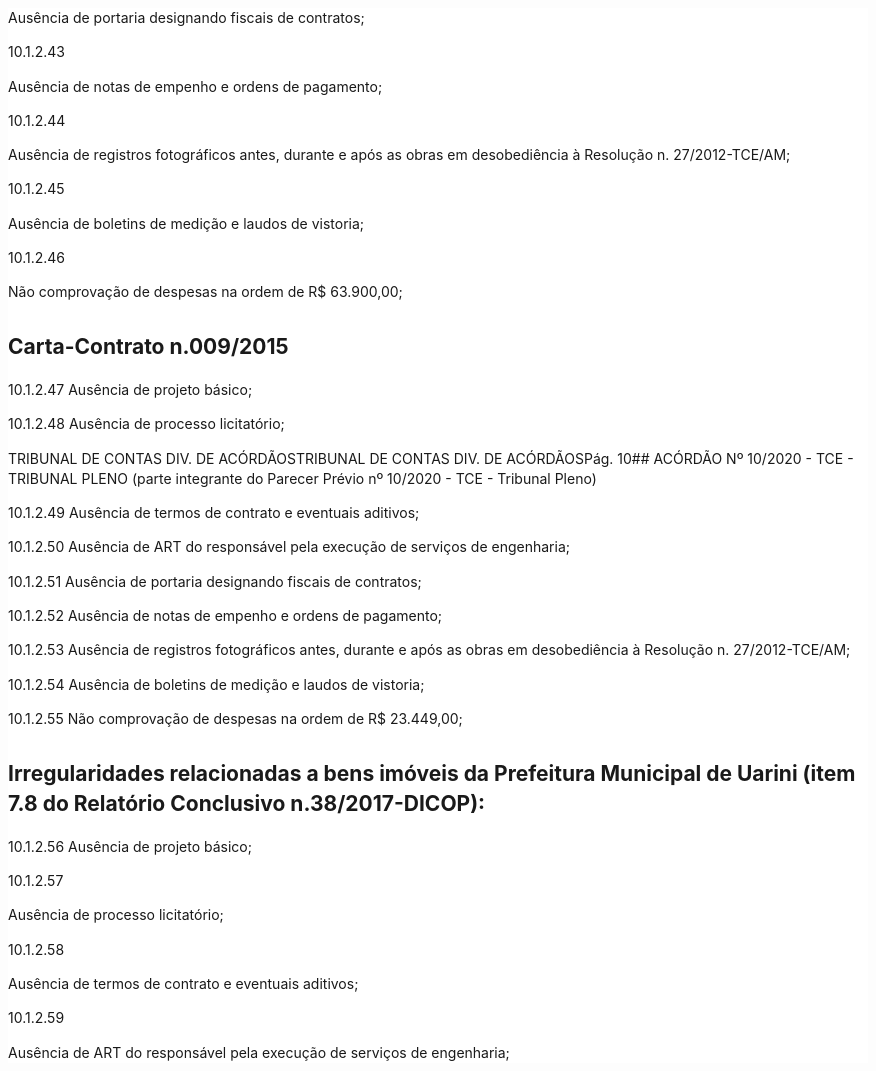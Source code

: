 Ausência de portaria designando fiscais de contratos;

10.1.2.43

Ausência de notas de empenho e ordens de pagamento;

10.1.2.44

Ausência  de  registros  fotográficos  antes,  durante  e  após  as obras em desobediência à Resolução n. 27/2012-TCE/AM;

10.1.2.45

Ausência de boletins de medição e laudos de vistoria;

10.1.2.46

Não comprovação de despesas na ordem de R$ 63.900,00;

## Carta-Contrato n.009/2015

10.1.2.47 Ausência de projeto básico;

10.1.2.48 Ausência de processo licitatório;

TRIBUNAL DE CONTAS DIV. DE ACÓRDÃOSTRIBUNAL DE CONTAS DIV. DE ACÓRDÃOSPág. 10## ACÓRDÃO Nº 10/2020 - TCE - TRIBUNAL PLENO (parte integrante do Parecer Prévio nº 10/2020 - TCE - Tribunal Pleno)

10.1.2.49 Ausência de termos de contrato e eventuais aditivos;

10.1.2.50 Ausência de ART do responsável pela execução de serviços de engenharia;

10.1.2.51 Ausência de portaria designando fiscais de contratos;

10.1.2.52 Ausência de notas de empenho e ordens de pagamento;

10.1.2.53 Ausência  de  registros  fotográficos  antes,  durante  e  após  as obras em desobediência à Resolução n. 27/2012-TCE/AM;

10.1.2.54 Ausência de boletins de medição e laudos de vistoria;

10.1.2.55 Não comprovação de despesas na ordem de R$ 23.449,00;

## Irregularidades relacionadas a bens imóveis da Prefeitura Municipal de Uarini (item 7.8 do Relatório Conclusivo n.38/2017-DICOP):

10.1.2.56 Ausência de projeto básico;

10.1.2.57

Ausência de processo licitatório;

10.1.2.58

Ausência de termos de contrato e eventuais aditivos;

10.1.2.59

Ausência de ART do responsável pela execução de serviços de engenharia;

